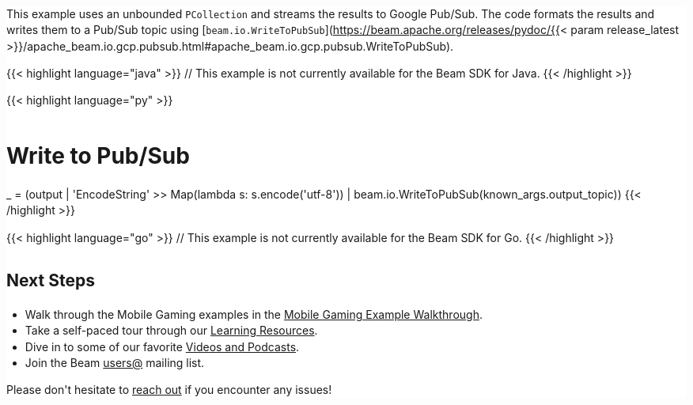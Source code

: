 This example uses an unbounded `PCollection` and streams the results to
Google Pub/Sub. The code formats the results and writes them to a Pub/Sub topic
using [`beam.io.WriteToPubSub`](https://beam.apache.org/releases/pydoc/{{< param release_latest >}}/apache_beam.io.gcp.pubsub.html#apache_beam.io.gcp.pubsub.WriteToPubSub).

{{< highlight language="java" >}}
// This example is not currently available for the Beam SDK for Java.
{{< /highlight >}}

{{< highlight language="py" >}}

# Write to Pub/Sub

\_ = (output
| 'EncodeString' >> Map(lambda s: s.encode('utf-8'))
| beam.io.WriteToPubSub(known_args.output_topic))
{{< /highlight >}}

{{< highlight language="go" >}}
// This example is not currently available for the Beam SDK for Go.
{{< /highlight >}}

## Next Steps

- Walk through the Mobile Gaming examples in the [Mobile Gaming Example Walkthrough](/get-started/mobile-gaming-example).
- Take a self-paced tour through our [Learning Resources](/documentation/resources/learning-resources).
- Dive in to some of our favorite [Videos and Podcasts](/documentation/resources/videos-and-podcasts).
- Join the Beam [users@](/community/contact-us) mailing list.

Please don't hesitate to [reach out](/community/contact-us) if you encounter any issues!

